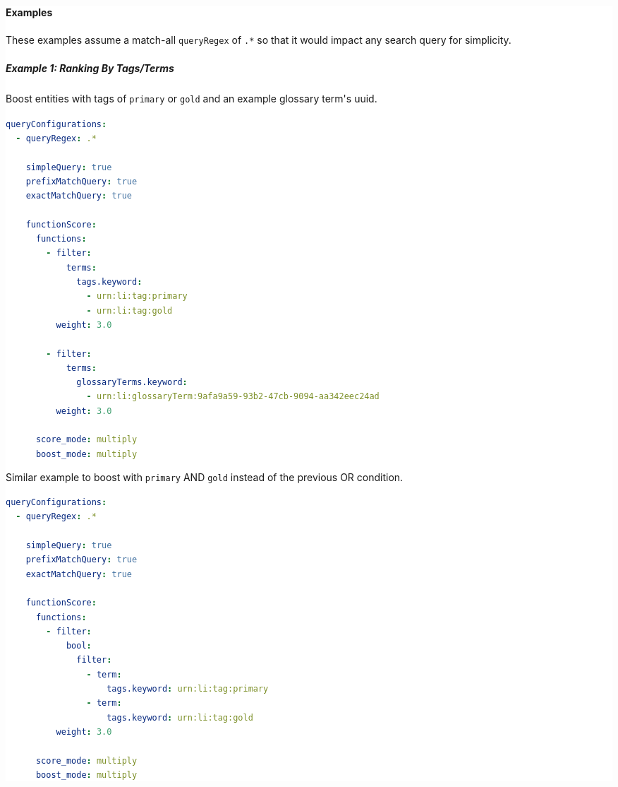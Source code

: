 #### Examples

These examples assume a match-all `queryRegex` of `.*` so that it would impact any search query for simplicity.

##### Example 1: Ranking By Tags/Terms

Boost entities with tags of `primary` or `gold` and an example glossary term's uuid.

```yaml
queryConfigurations:
  - queryRegex: .*

    simpleQuery: true
    prefixMatchQuery: true
    exactMatchQuery: true

    functionScore:
      functions:
        - filter:
            terms:
              tags.keyword:
                - urn:li:tag:primary
                - urn:li:tag:gold
          weight: 3.0

        - filter:
            terms:
              glossaryTerms.keyword:
                - urn:li:glossaryTerm:9afa9a59-93b2-47cb-9094-aa342eec24ad
          weight: 3.0

      score_mode: multiply
      boost_mode: multiply
```

Similar example to boost with `primary` AND `gold` instead of the previous OR condition.

```yaml
queryConfigurations:
  - queryRegex: .*

    simpleQuery: true
    prefixMatchQuery: true
    exactMatchQuery: true

    functionScore:
      functions:
        - filter:
            bool:
              filter:
                - term:
                    tags.keyword: urn:li:tag:primary
                - term:
                    tags.keyword: urn:li:tag:gold
          weight: 3.0

      score_mode: multiply
      boost_mode: multiply
```
